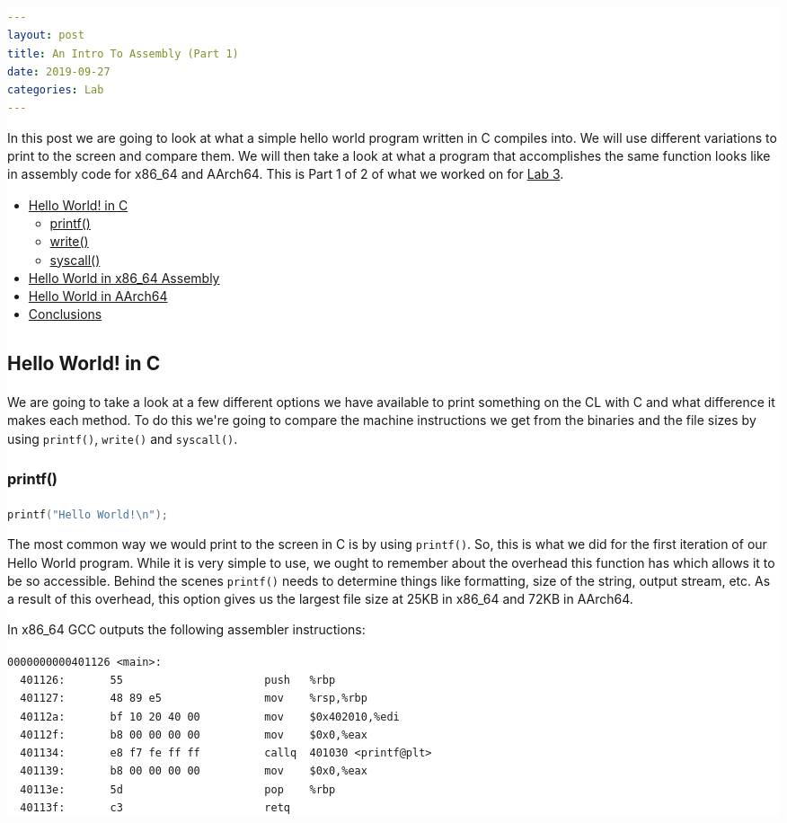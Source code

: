 ```yaml
---
layout: post
title: An Intro To Assembly (Part 1)
date: 2019-09-27
categories: Lab
---
```



In this post we are going to look at what a simple hello world program written in C compiles into. We will use different variations to print to the screen and compare them. We will then take a look at what a program that accomplishes the same function looks like in assembly code for x86_64 and AArch64. This is Part 1 of 2 of what we worked on for [Lab 3](https://wiki.cdot.senecacollege.ca/wiki/SPO600_Assembler_Lab).

- [Hello World! in C](#hello-world-in-c)
  - [printf()](#printf)
  - [write()](#write)
  - [syscall()](#syscall)
- [Hello World in x86_64 Assembly](#hello-world-in-x8664-assembly)
- [Hello World in AArch64](#hello-world-in-aarch64)
- [Conclusions](#conclusions)

## Hello World! in C

We are going to take a look at a few different options we have available to print something on the CL with C and what difference it makes each method. To do this we're going to compare the machine instructions we get from the binaries and the file sizes by using `printf()`, `write()` and `syscall()`.

### printf()

```c
printf("Hello World!\n");
```
The most common way we would print to the screen in C is by using `printf()`. So, this is what we did for the first iteration of our Hello World program. While it is very simple to use, we ought to remember about the overhead this function has which allows it to be so accessible. Behind the scenes `printf()` needs to determine things like formatting, size of the string, output stream, etc. As a result of this overhead, this option gives us the largest file size at 25KB in x86_64 and 72KB in AArch64.

In x86_64 GCC outputs the following assembler instructions:

```
0000000000401126 <main>:
  401126:       55                      push   %rbp
  401127:       48 89 e5                mov    %rsp,%rbp
  40112a:       bf 10 20 40 00          mov    $0x402010,%edi
  40112f:       b8 00 00 00 00          mov    $0x0,%eax
  401134:       e8 f7 fe ff ff          callq  401030 <printf@plt>
  401139:       b8 00 00 00 00          mov    $0x0,%eax
  40113e:       5d                      pop    %rbp
  40113f:       c3                      retq   
```
